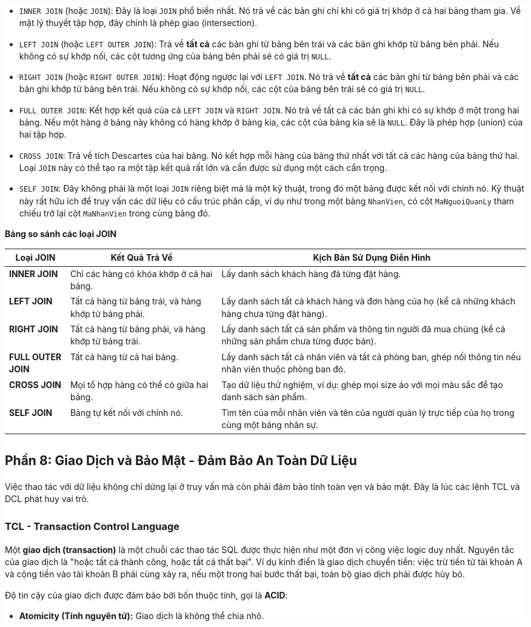 - `INNER JOIN` (hoặc `JOIN`): Đây là loại `JOIN` phổ biến nhất. Nó trả về các bản ghi chỉ khi có giá trị khớp ở cả hai bảng tham gia. Về mặt lý thuyết tập hợp, đây chính là phép giao (intersection).
    
- `LEFT JOIN` (hoặc `LEFT OUTER JOIN`): Trả về **tất cả** các bản ghi từ bảng bên trái và các bản ghi khớp từ bảng bên phải. Nếu không có sự khớp nối, các cột tương ứng của bảng bên phải sẽ có giá trị `NULL`.
    
- `RIGHT JOIN` (hoặc `RIGHT OUTER JOIN`): Hoạt động ngược lại với `LEFT JOIN`. Nó trả về **tất cả** các bản ghi từ bảng bên phải và các bản ghi khớp từ bảng bên trái. Nếu không có sự khớp nối, các cột của bảng bên trái sẽ có giá trị `NULL`.
    
- `FULL OUTER JOIN`: Kết hợp kết quả của cả `LEFT JOIN` và `RIGHT JOIN`. Nó trả về tất cả các bản ghi khi có sự khớp ở một trong hai bảng. Nếu một hàng ở bảng này không có hàng khớp ở bảng kia, các cột của bảng kia sẽ là `NULL`. Đây là phép hợp (union) của hai tập hợp.
    
- `CROSS JOIN`: Trả về tích Descartes của hai bảng. Nó kết hợp mỗi hàng của bảng thứ nhất với tất cả các hàng của bảng thứ hai. Loại `JOIN` này có thể tạo ra một tập kết quả rất lớn và cần được sử dụng một cách cẩn trọng.
    
- `SELF JOIN`: Đây không phải là một loại `JOIN` riêng biệt mà là một kỹ thuật, trong đó một bảng được kết nối với chính nó. Kỹ thuật này rất hữu ích để truy vấn các dữ liệu có cấu trúc phân cấp, ví dụ như trong một bảng `NhanVien`, có cột `MaNguoiQuanLy` tham chiếu trở lại cột `MaNhanVien` trong cùng bảng đó.
    

**Bảng so sánh các loại JOIN**

|Loại JOIN|Kết Quả Trả Về|Kịch Bản Sử Dụng Điển Hình|
|---|---|---|
|**INNER JOIN**|Chỉ các hàng có khóa khớp ở cả hai bảng.|Lấy danh sách khách hàng đã từng đặt hàng.|
|**LEFT JOIN**|Tất cả hàng từ bảng trái, và hàng khớp từ bảng phải.|Lấy danh sách tất cả khách hàng và đơn hàng của họ (kể cả những khách hàng chưa từng đặt hàng).|
|**RIGHT JOIN**|Tất cả hàng từ bảng phải, và hàng khớp từ bảng trái.|Lấy danh sách tất cả sản phẩm và thông tin người đã mua chúng (kể cả những sản phẩm chưa từng được bán).|
|**FULL OUTER JOIN**|Tất cả hàng từ cả hai bảng.|Lấy danh sách tất cả nhân viên và tất cả phòng ban, ghép nối thông tin nếu nhân viên thuộc phòng ban đó.|
|**CROSS JOIN**|Mọi tổ hợp hàng có thể có giữa hai bảng.|Tạo dữ liệu thử nghiệm, ví dụ: ghép mọi size áo với mọi màu sắc để tạo danh sách sản phẩm.|
|**SELF JOIN**|Bảng tự kết nối với chính nó.|Tìm tên của mỗi nhân viên và tên của người quản lý trực tiếp của họ trong cùng một bảng nhân sự.|

## Phần 8: Giao Dịch và Bảo Mật - Đảm Bảo An Toàn Dữ Liệu

Việc thao tác với dữ liệu không chỉ dừng lại ở truy vấn mà còn phải đảm bảo tính toàn vẹn và bảo mật. Đây là lúc các lệnh TCL và DCL phát huy vai trò.

### TCL - Transaction Control Language

Một **giao dịch (transaction)** là một chuỗi các thao tác SQL được thực hiện như một đơn vị công việc logic duy nhất. Nguyên tắc của giao dịch là "hoặc tất cả thành công, hoặc tất cả thất bại". Ví dụ kinh điển là giao dịch chuyển tiền: việc trừ tiền từ tài khoản A và cộng tiền vào tài khoản B phải cùng xảy ra, nếu một trong hai bước thất bại, toàn bộ giao dịch phải được hủy bỏ.

Độ tin cậy của giao dịch được đảm bảo bởi bốn thuộc tính, gọi là **ACID**:

- **Atomicity (Tính nguyên tử):** Giao dịch là không thể chia nhỏ.
    
